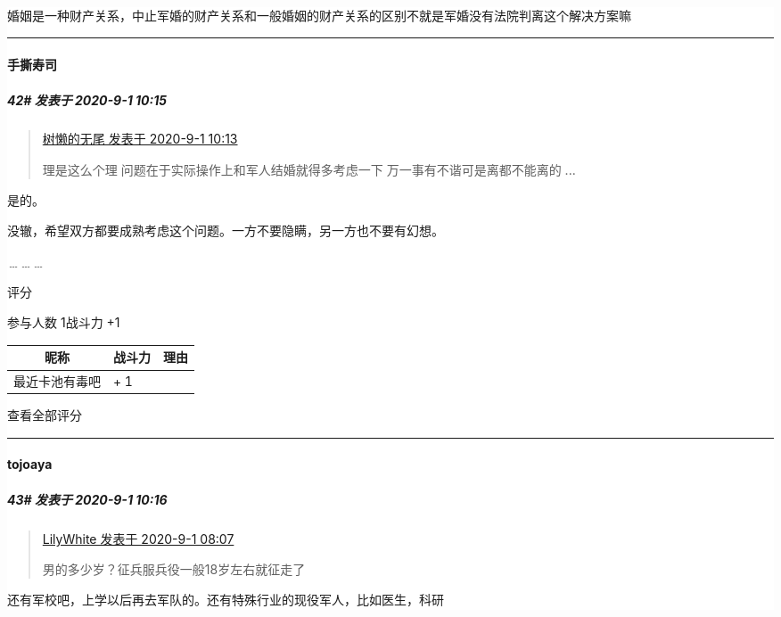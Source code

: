


婚姻是一种财产关系，中止军婚的财产关系和一般婚姻的财产关系的区别不就是军婚没有法院判离这个解决方案嘛







-----

####  手撕寿司  
##### 42#       发表于 2020-9-1 10:15



<blockquote><a href="httphttps://bbs.saraba1st.com/2b/forum.php?mod=redirect&amp;goto=findpost&amp;pid=48608267&amp;ptid=1957529" target="_blank">树懒的无尾 发表于 2020-9-1 10:13</a>

理是这么个理 问题在于实际操作上和军人结婚就得多考虑一下 万一事有不谐可是离都不能离的 ...</blockquote>
是的。


没辙，希望双方都要成熟考虑这个问题。一方不要隐瞒，另一方也不要有幻想。



﹍﹍﹍

评分





 参与人数 1战斗力 +1

|昵称|战斗力|理由|
|----|---|---|
| 最近卡池有毒吧| + 1||



查看全部评分






-----

####  tojoaya  
##### 43#       发表于 2020-9-1 10:16



<blockquote><a href="httphttps://bbs.saraba1st.com/2b/forum.php?mod=redirect&amp;goto=findpost&amp;pid=48607174&amp;ptid=1957529" target="_blank">LilyWhite 发表于 2020-9-1 08:07</a>

男的多少岁？征兵服兵役一般18岁左右就征走了</blockquote>
还有军校吧，上学以后再去军队的。还有特殊行业的现役军人，比如医生，科研




